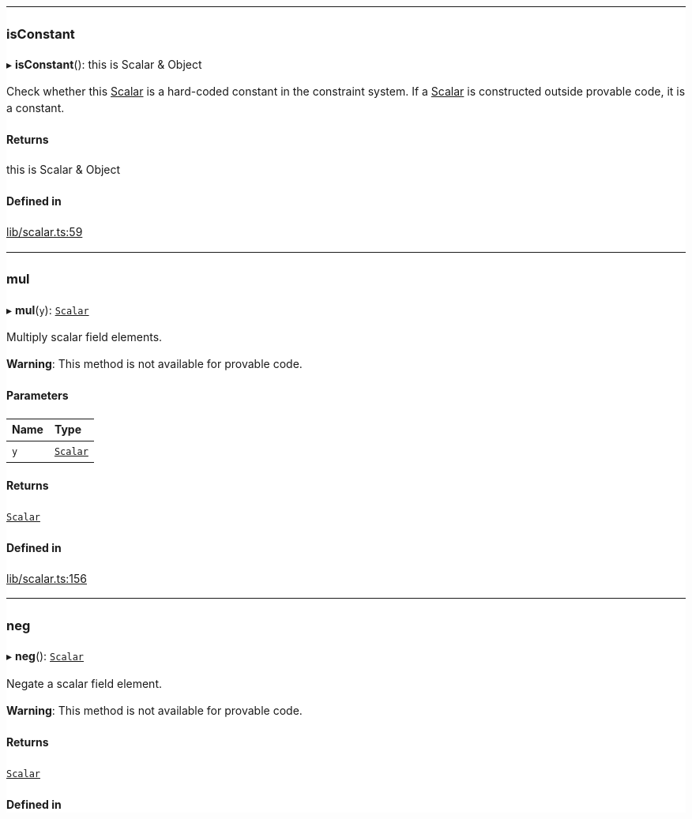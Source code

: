 ___

### isConstant

▸ **isConstant**(): this is Scalar & Object

Check whether this [Scalar](Scalar.md) is a hard-coded constant in the constraint system.
If a [Scalar](Scalar.md) is constructed outside provable code, it is a constant.

#### Returns

this is Scalar & Object

#### Defined in

[lib/scalar.ts:59](https://github.com/o1-labs/snarkyjs/blob/79a90a2/src/lib/scalar.ts#L59)

___

### mul

▸ **mul**(`y`): [`Scalar`](Scalar.md)

Multiply scalar field elements.

**Warning**: This method is not available for provable code.

#### Parameters

| Name | Type |
| :------ | :------ |
| `y` | [`Scalar`](Scalar.md) |

#### Returns

[`Scalar`](Scalar.md)

#### Defined in

[lib/scalar.ts:156](https://github.com/o1-labs/snarkyjs/blob/79a90a2/src/lib/scalar.ts#L156)

___

### neg

▸ **neg**(): [`Scalar`](Scalar.md)

Negate a scalar field element.

**Warning**: This method is not available for provable code.

#### Returns

[`Scalar`](Scalar.md)

#### Defined in
